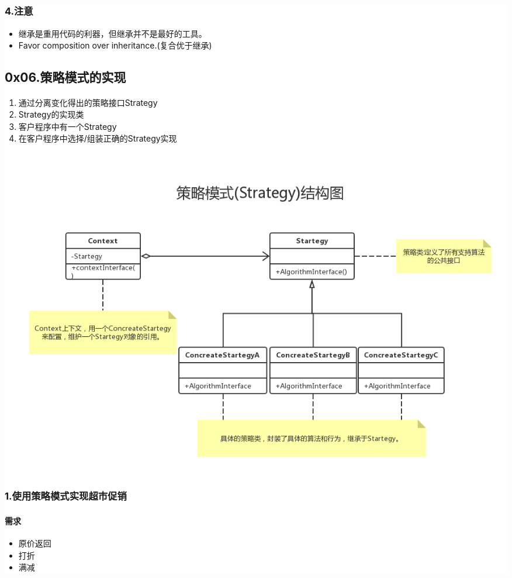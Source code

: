 ### 4.注意

- 继承是重用代码的利器，但继承并不是最好的工具。
- Favor composition over inheritance.(复合优于继承)

## 0x06.策略模式的实现

1. 通过分离变化得出的策略接口Strategy
2. Strategy的实现类
3. 客户程序中有一个Strategy
4. 在客户程序中选择/组装正确的Strategy实现

![策略模式UML类图](./images/Strategy.png)

### 1.使用策略模式实现超市促销

#### 需求
  
- 原价返回
- 打折
- 满减
